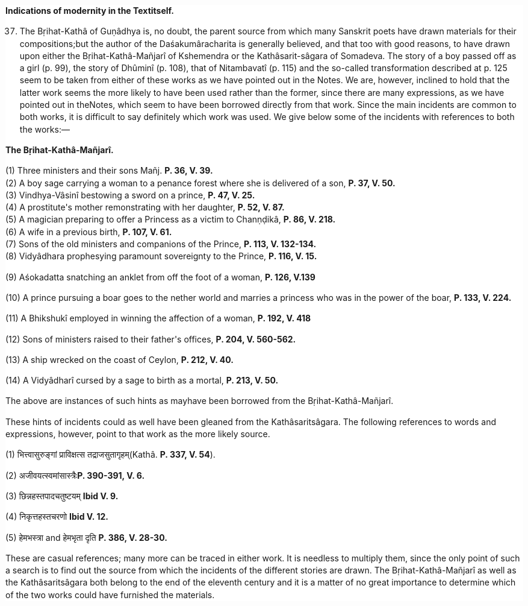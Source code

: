 **Indications of modernity in the Textitself.**

 37. The Bṛihat-Kathâ of Guṇâdhya is, no doubt, the parent source from which many Sanskrit poets have drawn materials for their compositions;but the author of the Daśakumâracharita is generally believed, and that too with good reasons, to have drawn upon either the Bṛihat-Kathâ-Mañjarî of Kshemendra or the Kathâsarit-sâgara of Somadeva. The story of a boy passed off as a girl (p. 99), the story of Dhûminî (p. 108), that of Nitambavatî (p. 115) and the so-called transformation described at p. 125 seem to be taken from either of these works as we have pointed out in the Notes. We are, however, inclined to hold that the latter work seems the more likely to have been used rather than the former, since there are many expressions, as we have pointed out in theNotes, which seem to have been borrowed directly from that work. Since the main incidents are common to both works, it is difficult to say definitely which work was used. We give below some of the incidents with references to both the works:—

**The Bṛihat-Kathâ-Mañjarî.**

 (1) Three ministers and their sons Mañj. **P. 36, V. 39.**  
 (2) A boy sage carrying a woman to a penance forest where she is delivered of a son, **P. 37, V. 50.**  
 (3) Vindhya-Vâsinî bestowing a sword on a prince, **P. 47, V. 25.**  
 (4) A prostitute's mother remonstrating with her daughter, **P. 52, V. 87.**  
 (5) A magician preparing to offer a Princess as a victim to Chanṇḍikâ, **P. 86, V. 218.**  
 (6) A wife in a previous birth, **P. 107, V. 61.**  
 (7) Sons of the old ministers and companions of the Prince, **P. 113, V. 132-134.**  
 (8) Vidyâdhara prophesying paramount sovereignty to the Prince, **P. 116, V. 15.**

 (9) Aśokadatta snatching an anklet from off the foot of a woman, **P. 126, V.139**

 (10) A prince pursuing a boar goes to the nether world and marries a princess who was in the power of the boar, **P. 133, V. 224.**

 (11) A Bhikshukî employed in winning the affection of a woman, **P. 192, V. 418**

 (12) Sons of ministers raised to their father's offices, **P. 204, V. 560-562.**

 (13) A ship wrecked on the coast of Ceylon, **P. 212, V. 40.**

 (14) A Vidyâdharî cursed by a sage to birth as a mortal, **P. 213, V. 50.**

 The above are instances of such hints as mayhave been borrowed from the Bṛihat-Kathâ-Mañjarî.

 These hints of incidents could as well have been gleaned from the Kathâsaritsâgara. The following references to words and expressions, however, point to that work as the more likely source.

 (1) भित्त्वासुरुङ्गां प्राविक्षत्स तद्राजसुतागृहम्(Kathâ. **P. 337, V. 54**).

 (2) अजीवयत्स्वमांसास्त्रैः**P. 390-391, V. 6.**

 (3) छिन्नहस्तपादचतुष्टयम् **Ibid V. 9.**

 (4) निकृत्तहस्तचरणो **Ibid V. 12.**

 (5) हेमभस्त्रा and हेमभृता दृति **P. 386, V. 28-30.**

 These are casual references; many more can be traced in either work. It is needless to multiply them, since the only point of such a search is to find out the source from which the incidents of the different stories are drawn. The Bṛihat-Kathâ-Mañjarî as well as the Kathâsaritsâgara both belong to the end of the eleventh century and it is a matter of no great importance to determine which of the two works could have furnished the materials.
